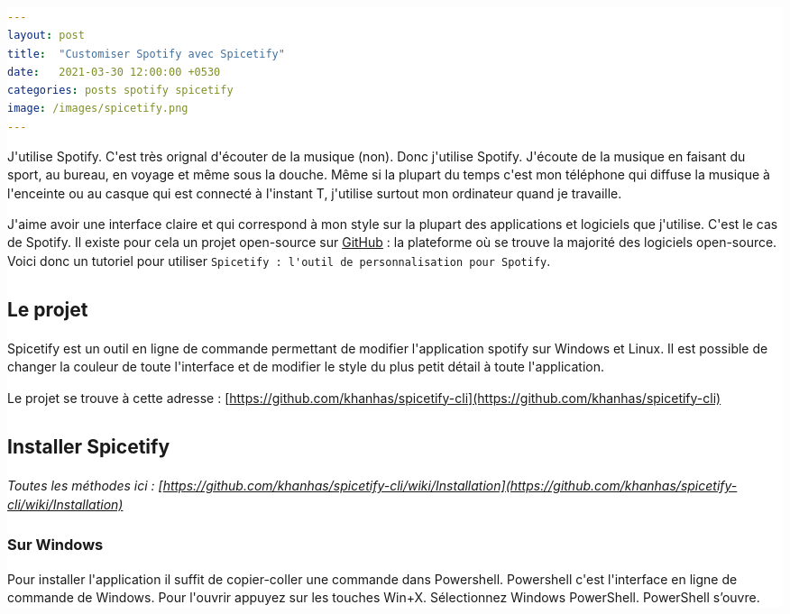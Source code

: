 ```yaml
---
layout: post
title:  "Customiser Spotify avec Spicetify"
date:   2021-03-30 12:00:00 +0530
categories: posts spotify spicetify
image: /images/spicetify.png
---
```


J'utilise Spotify. C'est très orignal d'écouter de la musique (non). Donc j'utilise Spotify. J'écoute de la musique en faisant du sport, au bureau, en voyage et même sous la douche. Même si la plupart du temps c'est mon téléphone qui diffuse la musique à l'enceinte ou au casque qui est connecté à l'instant T, j'utilise surtout mon ordinateur quand je travaille.

J'aime avoir une interface claire et qui correspond à mon style sur la plupart des applications et logiciels que j'utilise. C'est le cas de Spotify. Il existe pour cela un projet open-source sur [GitHub](https://github.com/) : la plateforme où se trouve la majorité des logiciels open-source. Voici donc un tutoriel pour utiliser ```Spicetify : l'outil de personnalisation pour Spotify```.

## Le projet

Spicetify est un outil en ligne de commande permettant de modifier l'application spotify sur Windows et Linux. Il est possible de changer la couleur de toute l'interface et de modifier le style du plus petit détail à toute l'application.

Le projet se trouve à cette adresse : [https://github.com/khanhas/spicetify-cli](https://github.com/khanhas/spicetify-cli)

## Installer Spicetify 

*Toutes les méthodes ici : [https://github.com/khanhas/spicetify-cli/wiki/Installation](https://github.com/khanhas/spicetify-cli/wiki/Installation)*

### Sur Windows

Pour installer l'application il suffit de copier-coller une commande dans Powershell. Powershell c'est l'interface en ligne de commande de Windows. Pour l'ouvrir appuyez sur les touches Win+X. Sélectionnez Windows PowerShell. PowerShell s’ouvre.

<div class="text-center mb-2">